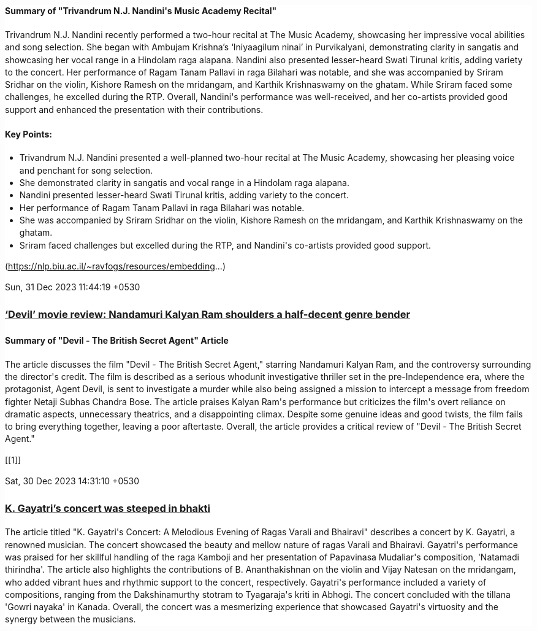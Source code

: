 #### Summary of "Trivandrum N.J. Nandini's Music Academy Recital"

Trivandrum N.J. Nandini recently performed a two-hour recital at The Music Academy, showcasing her impressive vocal abilities and song selection. She began with Ambujam Krishna’s ‘Iniyaagilum ninai’ in Purvikalyani, demonstrating clarity in sangatis and showcasing her vocal range in a Hindolam raga alapana. Nandini also presented lesser-heard Swati Tirunal kritis, adding variety to the concert. Her performance of Ragam Tanam Pallavi in raga Bilahari was notable, and she was accompanied by Sriram Sridhar on the violin, Kishore Ramesh on the mridangam, and Karthik Krishnaswamy on the ghatam. While Sriram faced some challenges, he excelled during the RTP. Overall, Nandini's performance was well-received, and her co-artists provided good support and enhanced the presentation with their contributions.

#### Key Points:
- Trivandrum N.J. Nandini presented a well-planned two-hour recital at The Music Academy, showcasing her pleasing voice and penchant for song selection.
- She demonstrated clarity in sangatis and vocal range in a Hindolam raga alapana.
- Nandini presented lesser-heard Swati Tirunal kritis, adding variety to the concert.
- Her performance of Ragam Tanam Pallavi in raga Bilahari was notable.
- She was accompanied by Sriram Sridhar on the violin, Kishore Ramesh on the mridangam, and Karthik Krishnaswamy on the ghatam.
- Sriram faced challenges but excelled during the RTP, and Nandini's co-artists provided good support.

(https://nlp.biu.ac.il/~ravfogs/resources/embedding...)

Sun, 31 Dec 2023 11:44:19 +0530
### [‘Devil’ movie review: Nandamuri Kalyan Ram shoulders a half-decent genre bender](https://www.thehindu.com/entertainment/movies/devil-movie-review-nandamuri-kalyan-ram-shoulders-a-half-decent-genre-bender/article67690816.ece)

#### Summary of "Devil - The British Secret Agent" Article

The article discusses the film "Devil - The British Secret Agent," starring Nandamuri Kalyan Ram, and the controversy surrounding the director's credit. The film is described as a serious whodunit investigative thriller set in the pre-Independence era, where the protagonist, Agent Devil, is sent to investigate a murder while also being assigned a mission to intercept a message from freedom fighter Netaji Subhas Chandra Bose. The article praises Kalyan Ram's performance but criticizes the film's overt reliance on dramatic aspects, unnecessary theatrics, and a disappointing climax. Despite some genuine ideas and good twists, the film fails to bring everything together, leaving a poor aftertaste. Overall, the article provides a critical review of "Devil - The British Secret Agent."

[[1]]

Sat, 30 Dec 2023 14:31:10 +0530
### [K. Gayatri’s concert was steeped in bhakti](https://www.thehindu.com/entertainment/music/k-gayatris-concert-was-high-on-bhakti-rasa/article67689856.ece)

The article titled "K. Gayatri's Concert: A Melodious Evening of Ragas Varali and Bhairavi" describes a concert by K. Gayatri, a renowned musician. The concert showcased the beauty and mellow nature of ragas Varali and Bhairavi. Gayatri's performance was praised for her skillful handling of the raga Kamboji and her presentation of Papavinasa Mudaliar's composition, 'Natamadi thirindha'. The article also highlights the contributions of B. Ananthakishnan on the violin and Vijay Natesan on the mridangam, who added vibrant hues and rhythmic support to the concert, respectively. Gayatri's performance included a variety of compositions, ranging from the Dakshinamurthy stotram to Tyagaraja's kriti in Abhogi. The concert concluded with the tillana 'Gowri nayaka' in Kanada. Overall, the concert was a mesmerizing experience that showcased Gayatri's virtuosity and the synergy between the musicians.
